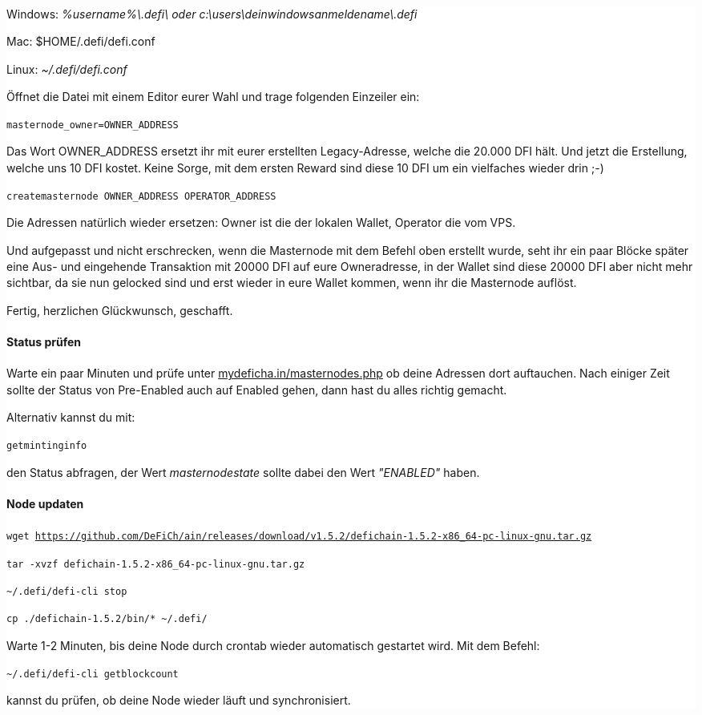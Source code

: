 Windows: *%username%\\.defi\\ oder
c:\users\deinwindowsanmeldename\\.defi*

Mac: \$HOME/.defi/defi.conf

Linux: *\~/.defi/defi.conf*

Öffnet die Datei mit einem Editor eurer Wahl und trage folgenden
Einzeiler ein:

`masternode_owner=OWNER_ADDRESS`

Das Wort OWNER_ADDRESS ersetzt ihr mit eurer erstellten Legacy-Adresse,
welche die 20.000 DFI hält. Und jetzt die Erstellung, welche uns 10 DFI
kostet. Keine Sorge, mit dem ersten Reward sind diese 10 DFI um ein
vielfaches wieder drin ;-)

`createmasternode OWNER_ADDRESS OPERATOR_ADDRESS`

Die Adressen natürlich wieder ersetzen: Owner ist die der lokalen
Wallet, Operator die vom VPS.

Und aufgepasst und nicht erschrecken, wenn die Masternode mit dem Befehl
oben erstellt wurde, seht ihr ein paar Blöcke später eine Aus- und
eingehende Transaktion mit 20000 DFI auf eure Owneradresse, in der
Wallet sind diese 20000 DFI aber nicht mehr sichtbar, da sie nun
gelocked sind und erst wieder in eure Wallet kommen, wenn ihr die
Masternode auflöst.

Fertig, herzlichen Glückwunsch, geschafft.

#### Status prüfen

Warte ein paar Minuten und prüfe unter
[mydeficha.in/masternodes.php](http://mydeficha.in/masternodes.php) ob
deine Adressen dort auftauchen. Nach einiger Zeit sollte der Status von
Pre-Enabled auch auf Enabled gehen, dann hast du alles richtig gemacht.

Alternativ kannst du mit:

`getmintinginfo`

den Status abfragen, der Wert *masternodestate* sollte dabei den Wert
*"ENABLED"* haben.

#### Node updaten

`wget `[`https://github.com/DeFiCh/ain/releases/download/v1.5.2/defichain-1.5.2-x86_64-pc-linux-gnu.tar.gz`](https://github.com/DeFiCh/ain/releases/download/v1.5.2/defichain-1.5.2-x86_64-pc-linux-gnu.tar.gz)

`tar -xvzf defichain-1.5.2-x86_64-pc-linux-gnu.tar.gz`

`~/.defi/defi-cli stop`

`cp ./defichain-1.5.2/bin/* ~/.defi/`

Warte 1-2 Minuten, bis deine Node durch crontab wieder automatisch
gestartet wird. Mit dem Befehl:

`~/.defi/defi-cli getblockcount`

kannst du prüfen, ob deine Node wieder läuft und synchronisiert.
